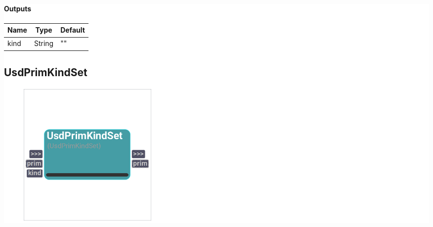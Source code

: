 #### Outputs
| Name | Type | Default |
| --- | --- | --- |
| kind | String | ""


## UsdPrimKindSet
<figure style="width: 30%">
	<img src="images\UsdPrimKindSet.png" alt="Node UI">
</figure>
